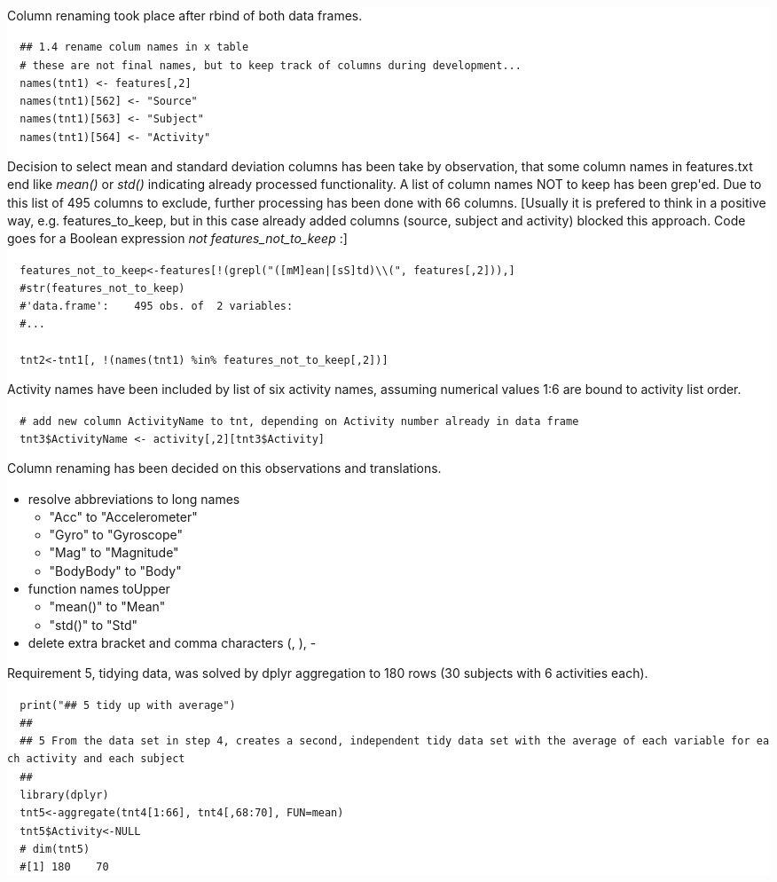 
Column renaming took place after rbind of both data frames.
```
  ## 1.4 rename colum names in x table
  # these are not final names, but to keep track of columns during development...
  names(tnt1) <- features[,2]
  names(tnt1)[562] <- "Source"
  names(tnt1)[563] <- "Subject"
  names(tnt1)[564] <- "Activity"
```


Decision to select mean and standard deviation columns has been take by observation, that some column names in features.txt end like *mean()* or *std()* indicating already processed functionality. A list of column names NOT to keep has been grep'ed. Due to this list of 495 columns to exclude, further processing has been done with 66 columns. [Usually it is prefered to think in a positive way, e.g. features_to_keep, but in this case already added columns (source, subject and activity) blocked this approach. Code goes for a Boolean expression *not features_not_to_keep* :]
```
  features_not_to_keep<-features[!(grepl("([mM]ean|[sS]td)\\(", features[,2])),]
  #str(features_not_to_keep)
  #'data.frame':	495 obs. of  2 variables:
  #...

  tnt2<-tnt1[, !(names(tnt1) %in% features_not_to_keep[,2])]
```


Activity names have been included by list of six activity names, assuming numerical values 1:6 are bound to activity list order.
```
  # add new column ActivityName to tnt, depending on Activity number already in data frame
  tnt3$ActivityName <- activity[,2][tnt3$Activity]
```


Column renaming has been decided on this observations and translations.

  - resolve abbreviations to long names
    - "Acc" to "Accelerometer"
    - "Gyro" to "Gyroscope"
    - "Mag" to "Magnitude"
    - "BodyBody" to "Body"
  - function names toUpper
    - "mean()" to "Mean"
    - "std()" to "Std"
  - delete extra bracket and comma characters (, ), -
  

Requirement 5, tidying data, was solved by dplyr aggregation to 180 rows (30 subjects with 6 activities each).
```
  print("## 5 tidy up with average")
  ##
  ## 5 From the data set in step 4, creates a second, independent tidy data set with the average of each variable for each activity and each subject
  ##
  library(dplyr)
  tnt5<-aggregate(tnt4[1:66], tnt4[,68:70], FUN=mean)
  tnt5$Activity<-NULL
  # dim(tnt5)
  #[1] 180    70
```

